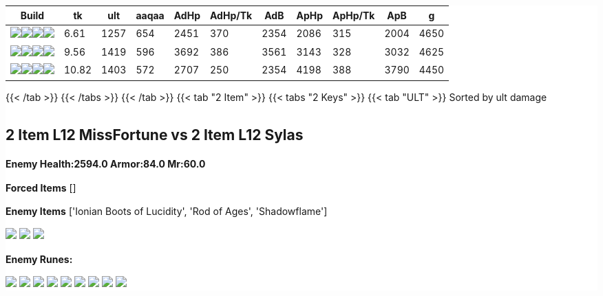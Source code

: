 



 Build |tk|ult|aaqaa|AdHp|AdHp/Tk|AdB|ApHp|ApHp/Tk|ApB|g
-|-|-|-|-|-|-|-|-|-|-
![](/item/6672.png)![](/item/2422.png)![](/item/1053.png)![](/item/1055.png)|6.61|1257|654|2451|370|2354|2086|315|2004|4650
![](/item/6673.png)![](/item/2422.png)![](/item/1055.png)![](/item/1037.png)|9.56|1419|596|3692|386|3561|3143|328|3032|4625
![](/item/3156.png)![](/item/2422.png)![](/item/1053.png)![](/item/1055.png)|10.82|1403|572|2707|250|2354|4198|388|3790|4450
{{< /tab >}}
{{< /tabs >}}
{{< /tab >}}
{{< tab "2 Item" >}}
{{< tabs "2 Keys" >}}
{{< tab "ULT" >}}
Sorted by ult damage
## 2 Item L12 MissFortune vs 2 Item L12 Sylas

**Enemy Health:2594.0 Armor:84.0 Mr:60.0**


**Forced Items** []








**Enemy Items** ['Ionian Boots of Lucidity', 'Rod of Ages', 'Shadowflame']





![](/item/3158.png)
![](/item/6657.png)
![](/item/4645.png)



**Enemy Runes:**





![](/Styles/Inspiration/FirstStrike/FirstStrike.png)
![](/Styles/Inspiration/MagicalFootwear/MagicalFootwear.png)
![](/Styles/Inspiration/BiscuitDelivery/BiscuitDelivery.png)
![](/Styles/Inspiration/CosmicInsight/CosmicInsight.png)
![](/Styles/Resolve/SecondWind/SecondWind.png)
![](/Styles/Sorcery/Unflinching/Unflinching.png)
![](/StatMods/StatModsAdaptiveForceIcon.png)
![](/StatMods/StatModsAdaptiveForceIcon.png)
![](/StatMods/StatModsMagicResIcon.MagicResist_Fix.png)
